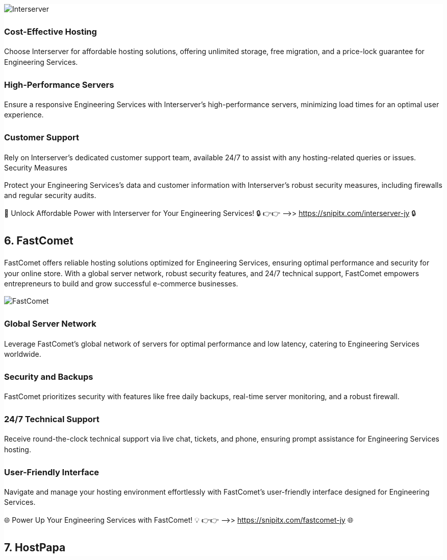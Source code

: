 ![Interserver](https://i.imgur.com/OM5dOEW.jpeg "Interserver Hosting")

### Cost-Effective Hosting
Choose Interserver for affordable hosting solutions, offering unlimited storage, free migration, and a price-lock guarantee for Engineering Services.

### High-Performance Servers
Ensure a responsive Engineering Services with Interserver’s high-performance servers, minimizing load times for an optimal user experience.

### Customer Support
Rely on Interserver’s dedicated customer support team, available 24/7 to assist with any hosting-related queries or issues.
Security Measures

Protect your Engineering Services’s data and customer information with Interserver’s robust security measures, including firewalls and regular security audits.

💸 Unlock Affordable Power with Interserver for Your Engineering Services! 🔒
👉👉 -->> https://snipitx.com/interserver-jy 🔒

## 6. FastComet

FastComet offers reliable hosting solutions optimized for Engineering Services, ensuring optimal performance and security for your online store. With a global server network, robust security features, and 24/7 technical support, FastComet empowers entrepreneurs to build and grow successful e-commerce businesses.

![FastComet](https://i.imgur.com/7qgXuWp.png "FastComet Hosting")

### Global Server Network
Leverage FastComet’s global network of servers for optimal performance and low latency, catering to Engineering Services worldwide.

### Security and Backups
FastComet prioritizes security with features like free daily backups, real-time server monitoring, and a robust firewall.

### 24/7 Technical Support
Receive round-the-clock technical support via live chat, tickets, and phone, ensuring prompt assistance for Engineering Services hosting.

### User-Friendly Interface
Navigate and manage your hosting environment effortlessly with FastComet’s user-friendly interface designed for Engineering Services.

🌐 Power Up Your Engineering Services with FastComet! 💡
👉👉 -->> https://snipitx.com/fastcomet-jy 🌐

## 7. HostPapa
